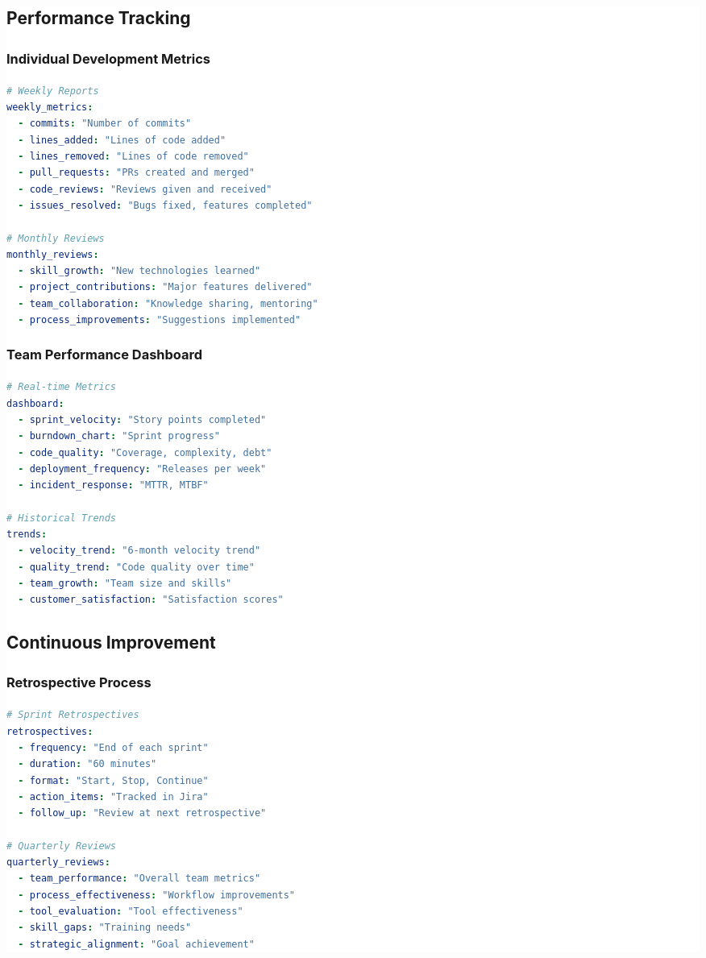 ## Performance Tracking

### Individual Development Metrics
```yaml
# Weekly Reports
weekly_metrics:
  - commits: "Number of commits"
  - lines_added: "Lines of code added"
  - lines_removed: "Lines of code removed"
  - pull_requests: "PRs created and merged"
  - code_reviews: "Reviews given and received"
  - issues_resolved: "Bugs fixed, features completed"

# Monthly Reviews
monthly_reviews:
  - skill_growth: "New technologies learned"
  - project_contributions: "Major features delivered"
  - team_collaboration: "Knowledge sharing, mentoring"
  - process_improvements: "Suggestions implemented"
```

### Team Performance Dashboard
```yaml
# Real-time Metrics
dashboard:
  - sprint_velocity: "Story points completed"
  - burndown_chart: "Sprint progress"
  - code_quality: "Coverage, complexity, debt"
  - deployment_frequency: "Releases per week"
  - incident_response: "MTTR, MTBF"

# Historical Trends
trends:
  - velocity_trend: "6-month velocity trend"
  - quality_trend: "Code quality over time"
  - team_growth: "Team size and skills"
  - customer_satisfaction: "Satisfaction scores"
```

## Continuous Improvement

### Retrospective Process
```yaml
# Sprint Retrospectives
retrospectives:
  - frequency: "End of each sprint"
  - duration: "60 minutes"
  - format: "Start, Stop, Continue"
  - action_items: "Tracked in Jira"
  - follow_up: "Review at next retrospective"

# Quarterly Reviews
quarterly_reviews:
  - team_performance: "Overall team metrics"
  - process_effectiveness: "Workflow improvements"
  - tool_evaluation: "Tool effectiveness"
  - skill_gaps: "Training needs"
  - strategic_alignment: "Goal achievement"
```
